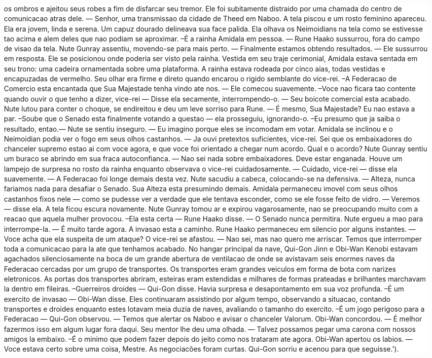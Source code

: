 os ombros e ajeitou seus robes a fim de disfarcar seu tremor. Ele foi subitamente distraido por uma chamada do centro de comunicacao atras dele. — Senhor, uma transmissao da cidade de Theed em Naboo. A tela piscou e um rosto feminino apareceu. Ela era jovem, linda e serena. Um capuz dourado delineava sua face palida. Ela olhava os Neimoidians na tela como se estivesse tao acima e alem deles que nao podiam se aproximar. –É a rainha Amidala em pessoa. — Rune Haako sussurrou, fora do campo de visao da tela. Nute Gunray assentiu, movendo-se para mais perto. — Finalmente estamos obtendo resultados. — Ele sussurrou em resposta. Ele se posicionou onde poderia ser visto pela rainha. Vestida em seu traje cerimonial, Amidala estava sentada em seu trono: uma cadeira ornamentada sobre uma plataforma. A rainha estava rodeada por cinco aias, todas vestidas e encapuzadas de vermelho. Seu olhar era firme e direto quando encarou o rigido semblante do vice-rei. –A Federacao de Comercio esta encantada que Sua Majestade tenha vindo ate nos. — Ele comecou suavemente. –Voce nao ficara tao contente quando ouvir o que tenho a dizer, vice-rei — Disse ela secamente, interrompendo-o. — Seu boicote comercial esta acabado. Nute lutou para conter o choque, se endireitou e deu um leve sorriso para Rune. — É mesmo, Sua Majestade? Eu nao estava a par. –Soube que o Senado esta finalmente votando a questao — ela prosseguiu, ignorando-o. –Eu presumo que ja saiba o resultado, entao.— Nute se sentiu inseguro. — Eu imagino porque eles se incomodam em votar. Amidala se inclinou e o Neimoidian podia ver o fogo em seus olhos castanhos. — Ja ouvi pretextos suficientes, vice-rei. Sei que os embaixadores do chanceler supremo estao ai com voce agora, e que voce foi orientado a chegar num acordo. Qual e o acordo? Nute Gunray sentiu um buraco se abrindo em sua fraca autoconfianca. — Nao sei nada sobre embaixadores. Deve estar enganada. Houve um lampejo de surpresa no rosto da rainha enquanto observava o vice-rei cuidadosamente. — Cuidado, vice-rei — disse ela suavemente. — A Federacao foi longe demais desta vez. Nute sacudiu a cabeca, colocando-se na defensiva. — Alteza, nunca fariamos nada para desafiar o Senado. Sua Alteza esta presumindo demais. Amidala permaneceu imovel com seus olhos castanhos fixos nele — como se pudesse ver a verdade que ele tentava esconder, como se ele fosse feito de vidro. — Veremos — disse ela. A tela ficou escura novamente. Nute Gunray tomou ar e expirou vagarosamente, nao se preocupando muito com a reacao que aquela mulher provocou. –Ela esta certa — Rune Haako disse. — O Senado nunca permitira. Nute ergueu a mao para interrompe-la. — É muito tarde agora. A invasao esta a caminho. Rune Haako permaneceu em silencio por alguns instantes. — Voce acha que ela suspeita de um ataque? O vice-rei se afastou. — Nao sei, mas nao quero me arriscar. Temos que interromper toda a comunicacao para la ate que tenhamos acabado. No hangar principal da nave, Qui-Gon Jinn e Obi-Wan Kenobi estavam agachados silenciosamente na boca de um grande abertura de ventilacao de onde se avistavam seis enormes naves da Federacao cercadas por um grupo de transportes. Os transportes eram grandes veiculos em forma de bota com narizes eletronicos. As portas dos transportes abriram, esteiras eram estendidas e milhares de formas prateadas e brilhantes marchavam la dentro em fileiras. –Guerreiros droides — Qui-Gon disse. Havia surpresa e desapontamento em sua voz profunda. –É um exercito de invasao — Obi-Wan disse. Eles continuaram assistindo por algum tempo, observando a situacao, contando transportes e droides enquanto estes lotavam meia duzia de naves, avaliando o tamanho do exercito. –É um jogo perigoso para a Federacao — Qui-Gon observou. — Temos que alertar os Naboo e avisar o chanceler Valorum. Obi-Wan concordou. — É melhor fazermos isso em algum lugar fora daqui. Seu mentor lhe deu uma olhada. — Talvez possamos pegar uma carona com nossos amigos la embaixo. –É o minimo que podem fazer depois do jeito como nos trataram ate agora. Obi-Wan apertou os labios. — Voce estava certo sobre uma coisa, Mestre. As negociacões foram curtas. Qui-Gon sorriu e acenou para que seguisse.').